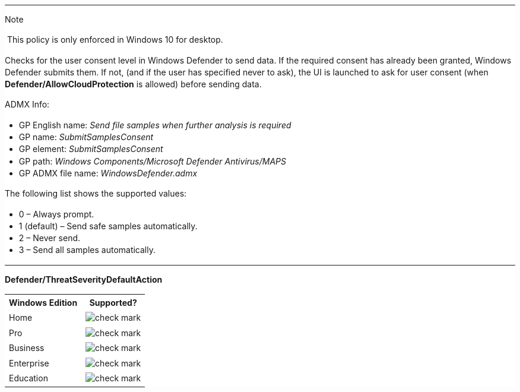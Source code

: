 <hr/>



> [!NOTE]
> This policy is only enforced in Windows 10 for desktop.

 
Checks for the user consent level in Windows Defender to send data. If the required consent has already been granted, Windows Defender submits them. If not, (and if the user has specified never to ask), the UI is launched to ask for user consent (when **Defender/AllowCloudProtection** is allowed) before sending data.



ADMX Info:  
-   GP English name: *Send file samples when further analysis is required*
-   GP name: *SubmitSamplesConsent*
-   GP element: *SubmitSamplesConsent*
-   GP path: *Windows Components/Microsoft Defender Antivirus/MAPS*
-   GP ADMX file name: *WindowsDefender.admx*



The following list shows the supported values:

-   0 – Always prompt.
-   1 (default) – Send safe samples automatically.
-   2 – Never send.
-   3 – Send all samples automatically.




<hr/>


<a href="" id="defender-threatseveritydefaultaction"></a>**Defender/ThreatSeverityDefaultAction**  


<table>
<tr>
    <th>Windows Edition</th>
    <th>Supported?</th>
</tr>
<tr>
    <td>Home</td>
    <td><img src="images/checkmark.png" alt="check mark" /></td>
</tr>
<tr>
    <td>Pro</td>
    <td><img src="images/checkmark.png" alt="check mark" /></td>
</tr>
<tr>
    <td>Business</td>
    <td><img src="images/checkmark.png" alt="check mark" /></td>
</tr>
<tr>
    <td>Enterprise</td>
    <td><img src="images/checkmark.png" alt="check mark" /></td>
</tr>
<tr>
    <td>Education</td>
    <td><img src="images/checkmark.png" alt="check mark" /></td>
</tr>
</table>
